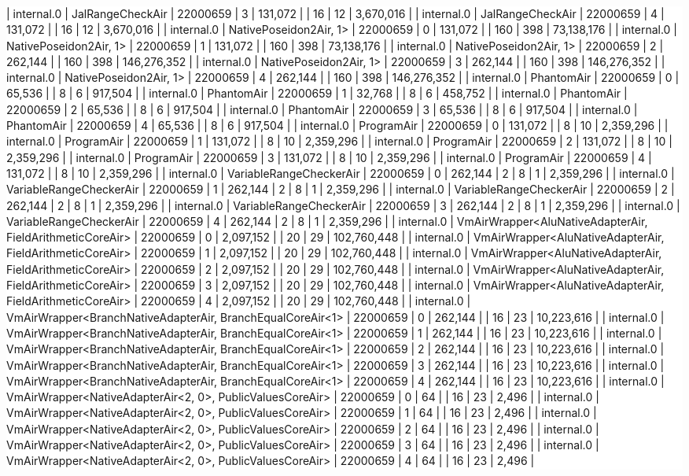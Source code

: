 | internal.0 | JalRangeCheckAir | 22000659 | 3 | 131,072 |  | 16 | 12 | 3,670,016 | 
| internal.0 | JalRangeCheckAir | 22000659 | 4 | 131,072 |  | 16 | 12 | 3,670,016 | 
| internal.0 | NativePoseidon2Air<BabyBearParameters>, 1> | 22000659 | 0 | 131,072 |  | 160 | 398 | 73,138,176 | 
| internal.0 | NativePoseidon2Air<BabyBearParameters>, 1> | 22000659 | 1 | 131,072 |  | 160 | 398 | 73,138,176 | 
| internal.0 | NativePoseidon2Air<BabyBearParameters>, 1> | 22000659 | 2 | 262,144 |  | 160 | 398 | 146,276,352 | 
| internal.0 | NativePoseidon2Air<BabyBearParameters>, 1> | 22000659 | 3 | 262,144 |  | 160 | 398 | 146,276,352 | 
| internal.0 | NativePoseidon2Air<BabyBearParameters>, 1> | 22000659 | 4 | 262,144 |  | 160 | 398 | 146,276,352 | 
| internal.0 | PhantomAir | 22000659 | 0 | 65,536 |  | 8 | 6 | 917,504 | 
| internal.0 | PhantomAir | 22000659 | 1 | 32,768 |  | 8 | 6 | 458,752 | 
| internal.0 | PhantomAir | 22000659 | 2 | 65,536 |  | 8 | 6 | 917,504 | 
| internal.0 | PhantomAir | 22000659 | 3 | 65,536 |  | 8 | 6 | 917,504 | 
| internal.0 | PhantomAir | 22000659 | 4 | 65,536 |  | 8 | 6 | 917,504 | 
| internal.0 | ProgramAir | 22000659 | 0 | 131,072 |  | 8 | 10 | 2,359,296 | 
| internal.0 | ProgramAir | 22000659 | 1 | 131,072 |  | 8 | 10 | 2,359,296 | 
| internal.0 | ProgramAir | 22000659 | 2 | 131,072 |  | 8 | 10 | 2,359,296 | 
| internal.0 | ProgramAir | 22000659 | 3 | 131,072 |  | 8 | 10 | 2,359,296 | 
| internal.0 | ProgramAir | 22000659 | 4 | 131,072 |  | 8 | 10 | 2,359,296 | 
| internal.0 | VariableRangeCheckerAir | 22000659 | 0 | 262,144 | 2 | 8 | 1 | 2,359,296 | 
| internal.0 | VariableRangeCheckerAir | 22000659 | 1 | 262,144 | 2 | 8 | 1 | 2,359,296 | 
| internal.0 | VariableRangeCheckerAir | 22000659 | 2 | 262,144 | 2 | 8 | 1 | 2,359,296 | 
| internal.0 | VariableRangeCheckerAir | 22000659 | 3 | 262,144 | 2 | 8 | 1 | 2,359,296 | 
| internal.0 | VariableRangeCheckerAir | 22000659 | 4 | 262,144 | 2 | 8 | 1 | 2,359,296 | 
| internal.0 | VmAirWrapper<AluNativeAdapterAir, FieldArithmeticCoreAir> | 22000659 | 0 | 2,097,152 |  | 20 | 29 | 102,760,448 | 
| internal.0 | VmAirWrapper<AluNativeAdapterAir, FieldArithmeticCoreAir> | 22000659 | 1 | 2,097,152 |  | 20 | 29 | 102,760,448 | 
| internal.0 | VmAirWrapper<AluNativeAdapterAir, FieldArithmeticCoreAir> | 22000659 | 2 | 2,097,152 |  | 20 | 29 | 102,760,448 | 
| internal.0 | VmAirWrapper<AluNativeAdapterAir, FieldArithmeticCoreAir> | 22000659 | 3 | 2,097,152 |  | 20 | 29 | 102,760,448 | 
| internal.0 | VmAirWrapper<AluNativeAdapterAir, FieldArithmeticCoreAir> | 22000659 | 4 | 2,097,152 |  | 20 | 29 | 102,760,448 | 
| internal.0 | VmAirWrapper<BranchNativeAdapterAir, BranchEqualCoreAir<1> | 22000659 | 0 | 262,144 |  | 16 | 23 | 10,223,616 | 
| internal.0 | VmAirWrapper<BranchNativeAdapterAir, BranchEqualCoreAir<1> | 22000659 | 1 | 262,144 |  | 16 | 23 | 10,223,616 | 
| internal.0 | VmAirWrapper<BranchNativeAdapterAir, BranchEqualCoreAir<1> | 22000659 | 2 | 262,144 |  | 16 | 23 | 10,223,616 | 
| internal.0 | VmAirWrapper<BranchNativeAdapterAir, BranchEqualCoreAir<1> | 22000659 | 3 | 262,144 |  | 16 | 23 | 10,223,616 | 
| internal.0 | VmAirWrapper<BranchNativeAdapterAir, BranchEqualCoreAir<1> | 22000659 | 4 | 262,144 |  | 16 | 23 | 10,223,616 | 
| internal.0 | VmAirWrapper<NativeAdapterAir<2, 0>, PublicValuesCoreAir> | 22000659 | 0 | 64 |  | 16 | 23 | 2,496 | 
| internal.0 | VmAirWrapper<NativeAdapterAir<2, 0>, PublicValuesCoreAir> | 22000659 | 1 | 64 |  | 16 | 23 | 2,496 | 
| internal.0 | VmAirWrapper<NativeAdapterAir<2, 0>, PublicValuesCoreAir> | 22000659 | 2 | 64 |  | 16 | 23 | 2,496 | 
| internal.0 | VmAirWrapper<NativeAdapterAir<2, 0>, PublicValuesCoreAir> | 22000659 | 3 | 64 |  | 16 | 23 | 2,496 | 
| internal.0 | VmAirWrapper<NativeAdapterAir<2, 0>, PublicValuesCoreAir> | 22000659 | 4 | 64 |  | 16 | 23 | 2,496 | 